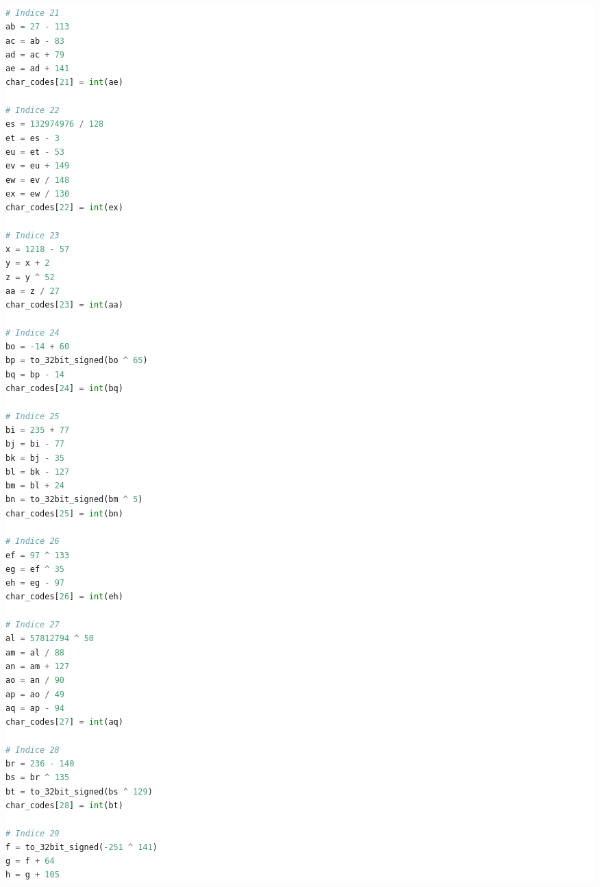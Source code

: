 ```python
# Indice 21
ab = 27 - 113
ac = ab - 83
ad = ac + 79
ae = ad + 141
char_codes[21] = int(ae)

# Indice 22
es = 132974976 / 128
et = es - 3
eu = et - 53
ev = eu + 149
ew = ev / 148
ex = ew / 130
char_codes[22] = int(ex)

# Indice 23
x = 1218 - 57
y = x + 2
z = y ^ 52
aa = z / 27
char_codes[23] = int(aa)

# Indice 24
bo = -14 + 60
bp = to_32bit_signed(bo ^ 65)
bq = bp - 14
char_codes[24] = int(bq)

# Indice 25
bi = 235 + 77
bj = bi - 77
bk = bj - 35
bl = bk - 127
bm = bl + 24
bn = to_32bit_signed(bm ^ 5)
char_codes[25] = int(bn)

# Indice 26
ef = 97 ^ 133
eg = ef ^ 35
eh = eg - 97
char_codes[26] = int(eh)

# Indice 27
al = 57812794 ^ 50
am = al / 88
an = am + 127
ao = an / 90
ap = ao / 49
aq = ap - 94
char_codes[27] = int(aq)

# Indice 28
br = 236 - 140
bs = br ^ 135
bt = to_32bit_signed(bs ^ 129)
char_codes[28] = int(bt)

# Indice 29
f = to_32bit_signed(-251 ^ 141)
g = f + 64
h = g + 105
```